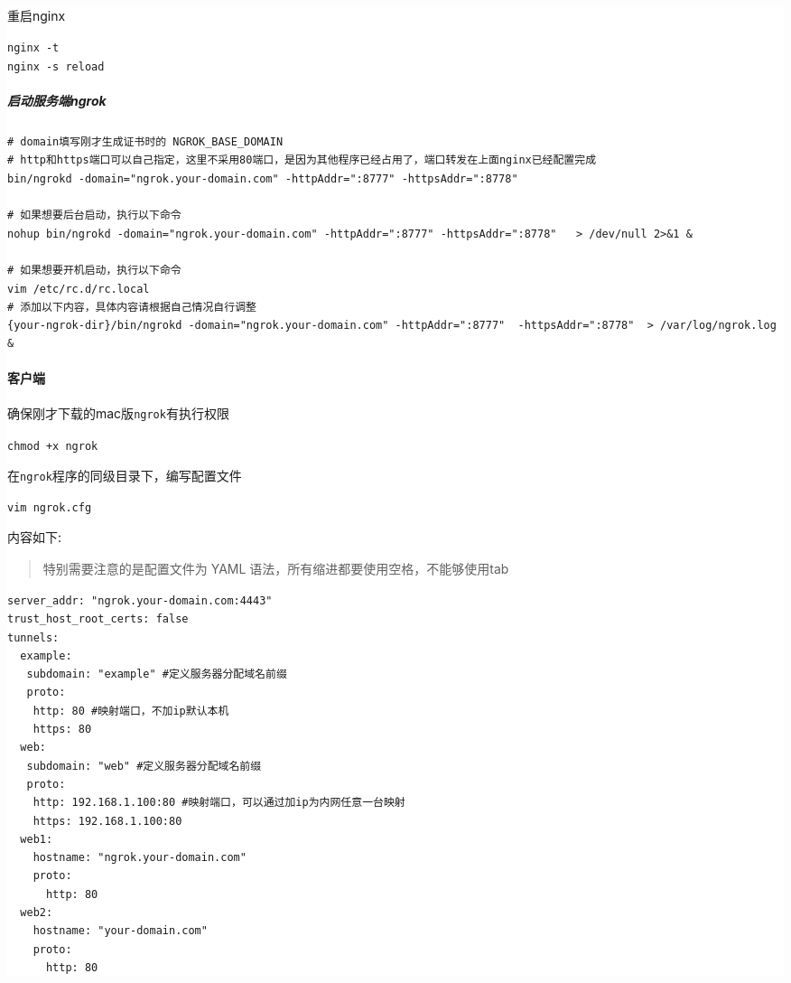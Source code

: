 
重启nginx


```
nginx -t
nginx -s reload
```


##### 启动服务端ngrok


```
# domain填写刚才生成证书时的 NGROK_BASE_DOMAIN
# http和https端口可以自己指定，这里不采用80端口，是因为其他程序已经占用了，端口转发在上面nginx已经配置完成  
bin/ngrokd -domain="ngrok.your-domain.com" -httpAddr=":8777" -httpsAddr=":8778"

# 如果想要后台启动，执行以下命令  
nohup bin/ngrokd -domain="ngrok.your-domain.com" -httpAddr=":8777" -httpsAddr=":8778"   > /dev/null 2>&1 &

# 如果想要开机启动，执行以下命令
vim /etc/rc.d/rc.local
# 添加以下内容，具体内容请根据自己情况自行调整
{your-ngrok-dir}/bin/ngrokd -domain="ngrok.your-domain.com" -httpAddr=":8777"  -httpsAddr=":8778"  > /var/log/ngrok.log &
```


#### 客户端

确保刚才下载的mac版`ngrok`有执行权限


```
chmod +x ngrok
```


在`ngrok`程序的同级目录下，编写配置文件


```
vim ngrok.cfg
```


内容如下:

> 特别需要注意的是配置文件为 YAML 语法，所有缩进都要使用空格，不能够使用tab

```
server_addr: "ngrok.your-domain.com:4443"
trust_host_root_certs: false
tunnels:
  example:
   subdomain: "example" #定义服务器分配域名前缀
   proto:
    http: 80 #映射端口，不加ip默认本机
    https: 80
  web:
   subdomain: "web" #定义服务器分配域名前缀
   proto:
    http: 192.168.1.100:80 #映射端口，可以通过加ip为内网任意一台映射
    https: 192.168.1.100:80
  web1:
    hostname: "ngrok.your-domain.com"
    proto:
      http: 80
  web2:
    hostname: "your-domain.com"
    proto:
      http: 80
```